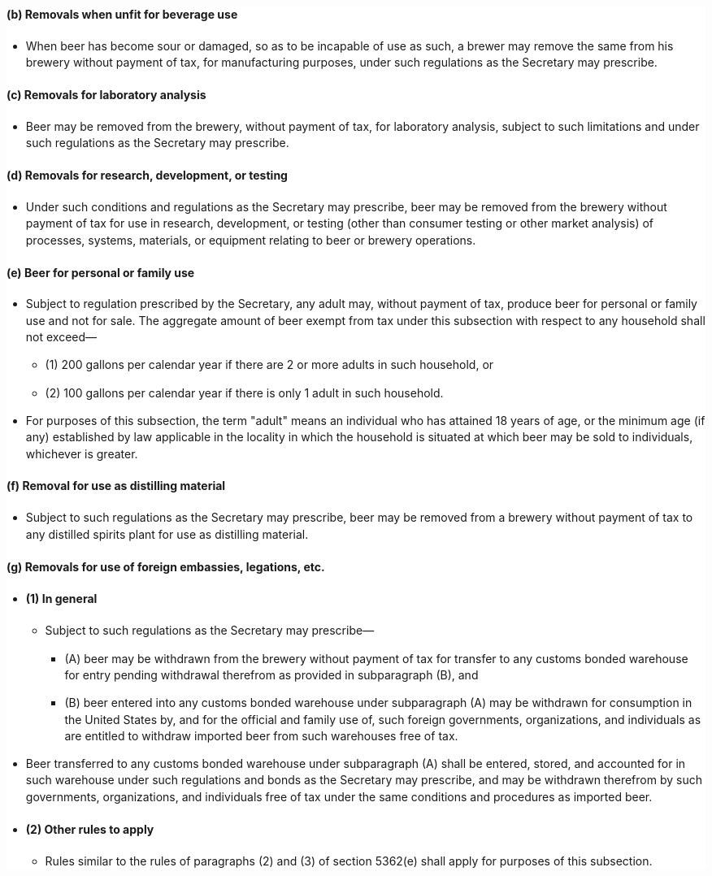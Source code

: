#### (b) Removals when unfit for beverage use
* When beer has become sour or damaged, so as to be incapable of use as such, a brewer may remove the same from his brewery without payment of tax, for manufacturing purposes, under such regulations as the Secretary may prescribe.

#### (c) Removals for laboratory analysis
* Beer may be removed from the brewery, without payment of tax, for laboratory analysis, subject to such limitations and under such regulations as the Secretary may prescribe.

#### (d) Removals for research, development, or testing
* Under such conditions and regulations as the Secretary may prescribe, beer may be removed from the brewery without payment of tax for use in research, development, or testing (other than consumer testing or other market analysis) of processes, systems, materials, or equipment relating to beer or brewery operations.

#### (e) Beer for personal or family use
* Subject to regulation prescribed by the Secretary, any adult may, without payment of tax, produce beer for personal or family use and not for sale. The aggregate amount of beer exempt from tax under this subsection with respect to any household shall not exceed—

  * (1) 200 gallons per calendar year if there are 2 or more adults in such household, or

  * (2) 100 gallons per calendar year if there is only 1 adult in such household.


* For purposes of this subsection, the term "adult" means an individual who has attained 18 years of age, or the minimum age (if any) established by law applicable in the locality in which the household is situated at which beer may be sold to individuals, whichever is greater.

#### (f) Removal for use as distilling material
* Subject to such regulations as the Secretary may prescribe, beer may be removed from a brewery without payment of tax to any distilled spirits plant for use as distilling material.

#### (g) Removals for use of foreign embassies, legations, etc.
* #### (1) In general
  * Subject to such regulations as the Secretary may prescribe—

    * (A) beer may be withdrawn from the brewery without payment of tax for transfer to any customs bonded warehouse for entry pending withdrawal therefrom as provided in subparagraph (B), and

    * (B) beer entered into any customs bonded warehouse under subparagraph (A) may be withdrawn for consumption in the United States by, and for the official and family use of, such foreign governments, organizations, and individuals as are entitled to withdraw imported beer from such warehouses free of tax.


* Beer transferred to any customs bonded warehouse under subparagraph (A) shall be entered, stored, and accounted for in such warehouse under such regulations and bonds as the Secretary may prescribe, and may be withdrawn therefrom by such governments, organizations, and individuals free of tax under the same conditions and procedures as imported beer.

* #### (2) Other rules to apply
  * Rules similar to the rules of paragraphs (2) and (3) of section 5362(e) shall apply for purposes of this subsection.
